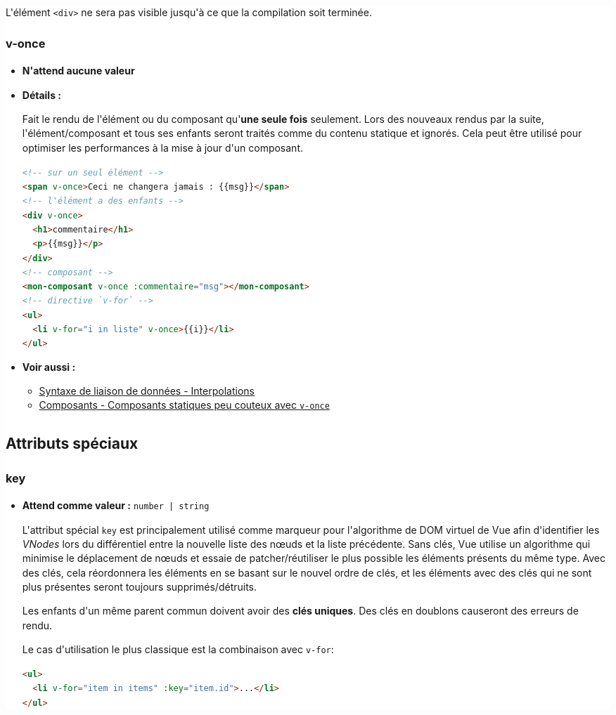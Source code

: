   L'élément `<div>` ne sera pas visible jusqu'à ce que la compilation soit terminée.

### v-once

- **N'attend aucune valeur**

- **Détails :**

  Fait le rendu de l'élément ou du composant qu'**une seule fois** seulement. Lors des nouveaux rendus par la suite, l'élément/composant et tous ses enfants seront traités comme du contenu statique et ignorés. Cela peut être utilisé pour optimiser les performances à la mise à jour d'un composant.

  ```html
  <!-- sur un seul élément -->
  <span v-once>Ceci ne changera jamais : {{msg}}</span>
  <!-- l'élément a des enfants -->
  <div v-once>
    <h1>commentaire</h1>
    <p>{{msg}}</p>
  </div>
  <!-- composant -->
  <mon-composant v-once :commentaire="msg"></mon-composant>
  <!-- directive `v-for` -->
  <ul>
    <li v-for="i in liste" v-once>{{i}}</li>
  </ul>
  ```

- **Voir aussi :**
  - [Syntaxe de liaison de données - Interpolations](../guide/syntax.html#Texte)
  - [Composants - Composants statiques peu couteux avec `v-once`](../guide/components.html#Cheap-Static-Components-with-v-once)

## Attributs spéciaux

### key

- **Attend comme valeur :** `number | string`

  L'attribut spécial `key` est principalement utilisé comme marqueur pour l'algorithme de DOM virtuel de Vue afin d'identifier les *VNodes* lors du différentiel entre la nouvelle liste des nœuds et la liste précédente. Sans clés, Vue utilise un algorithme qui minimise le déplacement de nœuds et essaie de patcher/réutiliser le plus possible les éléments présents du même type. Avec des clés, cela réordonnera les éléments en se basant sur le nouvel ordre de clés, et les éléments avec des clés qui ne sont plus présentes seront toujours supprimés/détruits.

  Les enfants d'un même parent commun doivent avoir des **clés uniques**. Des clés en doublons causeront des erreurs de rendu.

  Le cas d'utilisation le plus classique est la combinaison avec `v-for`:

  ``` html
  <ul>
    <li v-for="item in items" :key="item.id">...</li>
  </ul>
  ```

